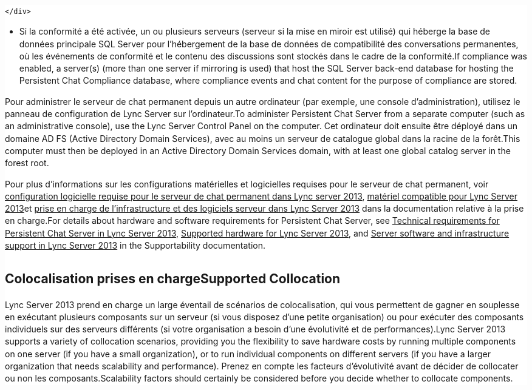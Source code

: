     
    </div>

  - <span data-ttu-id="342de-118">Si la conformité a été activée, un ou plusieurs serveurs (serveur si la mise en miroir est utilisé) qui héberge la base de données principale SQL Server pour l’hébergement de la base de données de compatibilité des conversations permanentes, où les événements de conformité et le contenu des discussions sont stockés dans le cadre de la conformité.</span><span class="sxs-lookup"><span data-stu-id="342de-118">If compliance was enabled, a server(s) (more than one server if mirroring is used) that host the SQL Server back-end database for hosting the Persistent Chat Compliance database, where compliance events and chat content for the purpose of compliance are stored.</span></span>

<span data-ttu-id="342de-119">Pour administrer le serveur de chat permanent depuis un autre ordinateur (par exemple, une console d’administration), utilisez le panneau de configuration de Lync Server sur l’ordinateur.</span><span class="sxs-lookup"><span data-stu-id="342de-119">To administer Persistent Chat Server from a separate computer (such as an administrative console), use the Lync Server Control Panel on the computer.</span></span> <span data-ttu-id="342de-120">Cet ordinateur doit ensuite être déployé dans un domaine AD FS (Active Directory Domain Services), avec au moins un serveur de catalogue global dans la racine de la forêt.</span><span class="sxs-lookup"><span data-stu-id="342de-120">This computer must then be deployed in an Active Directory Domain Services domain, with at least one global catalog server in the forest root.</span></span>

<span data-ttu-id="342de-121">Pour plus d’informations sur les configurations matérielles et logicielles requises pour le serveur de chat permanent, voir [configuration logicielle requise pour le serveur de chat permanent dans Lync server 2013](lync-server-2013-technical-requirements-for-persistent-chat-server.md), [matériel compatible pour Lync Server 2013](lync-server-2013-supported-hardware.md)et [prise en charge de l’infrastructure et des logiciels serveur dans Lync Server 2013](lync-server-2013-server-software-and-infrastructure-support.md) dans la documentation relative à la prise en charge.</span><span class="sxs-lookup"><span data-stu-id="342de-121">For details about hardware and software requirements for Persistent Chat Server, see [Technical requirements for Persistent Chat Server in Lync Server 2013](lync-server-2013-technical-requirements-for-persistent-chat-server.md), [Supported hardware for Lync Server 2013](lync-server-2013-supported-hardware.md), and [Server software and infrastructure support in Lync Server 2013](lync-server-2013-server-software-and-infrastructure-support.md) in the Supportability documentation.</span></span>

</div>

<div>

## <a name="supported-collocation"></a><span data-ttu-id="342de-122">Colocalisation prises en charge</span><span class="sxs-lookup"><span data-stu-id="342de-122">Supported Collocation</span></span>

<span data-ttu-id="342de-123">Lync Server 2013 prend en charge un large éventail de scénarios de colocalisation, qui vous permettent de gagner en souplesse en exécutant plusieurs composants sur un serveur (si vous disposez d’une petite organisation) ou pour exécuter des composants individuels sur des serveurs différents (si votre organisation a besoin d’une évolutivité et de performances).</span><span class="sxs-lookup"><span data-stu-id="342de-123">Lync Server 2013 supports a variety of collocation scenarios, providing you the flexibility to save hardware costs by running multiple components on one server (if you have a small organization), or to run individual components on different servers (if you have a larger organization that needs scalability and performance).</span></span> <span data-ttu-id="342de-124">Prenez en compte les facteurs d’évolutivité avant de décider de collocater ou non les composants.</span><span class="sxs-lookup"><span data-stu-id="342de-124">Scalability factors should certainly be considered before you decide whether to collocate components.</span></span>

